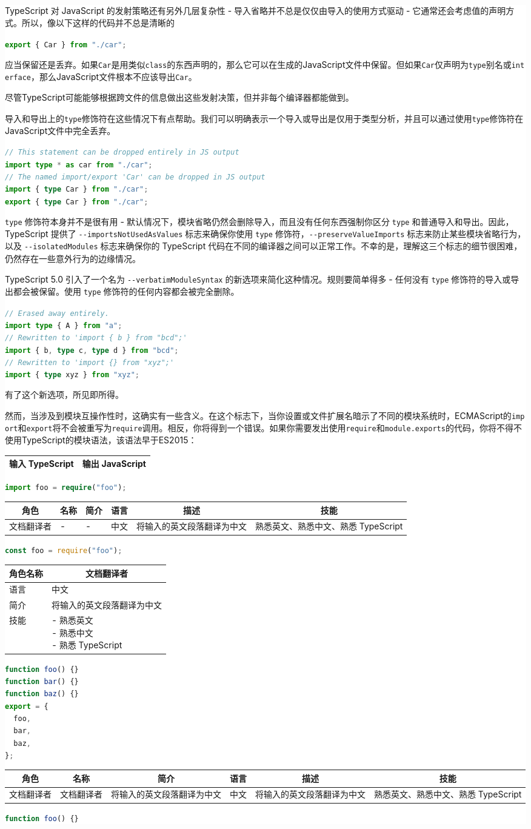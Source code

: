 TypeScript 对 JavaScript 的发射策略还有另外几层复杂性 - 导入省略并不总是仅仅由导入的使用方式驱动 - 它通常还会考虑值的声明方式。所以，像以下这样的代码并不总是清晰的
```ts
export { Car } from "./car";
```
应当保留还是丢弃。如果`Car`是用类似`class`的东西声明的，那么它可以在生成的JavaScript文件中保留。但如果`Car`仅声明为`type`别名或`interface`，那么JavaScript文件根本不应该导出`Car`。

尽管TypeScript可能能够根据跨文件的信息做出这些发射决策，但并非每个编译器都能做到。

导入和导出上的`type`修饰符在这些情况下有点帮助。我们可以明确表示一个导入或导出是仅用于类型分析，并且可以通过使用`type`修饰符在JavaScript文件中完全丢弃。
```ts
// This statement can be dropped entirely in JS output
import type * as car from "./car";
// The named import/export 'Car' can be dropped in JS output
import { type Car } from "./car";
export { type Car } from "./car";
```
`type` 修饰符本身并不是很有用 - 默认情况下，模块省略仍然会删除导入，而且没有任何东西强制你区分 `type` 和普通导入和导出。因此，TypeScript 提供了 `--importsNotUsedAsValues` 标志来确保你使用 `type` 修饰符，`--preserveValueImports` 标志来防止某些模块省略行为，以及 `--isolatedModules` 标志来确保你的 TypeScript 代码在不同的编译器之间可以正常工作。不幸的是，理解这三个标志的细节很困难，仍然存在一些意外行为的边缘情况。

TypeScript 5.0 引入了一个名为 `--verbatimModuleSyntax` 的新选项来简化这种情况。规则要简单得多 - 任何没有 `type` 修饰符的导入或导出都会被保留。使用 `type` 修饰符的任何内容都会被完全删除。
```ts
// Erased away entirely.
import type { A } from "a";
// Rewritten to 'import { b } from "bcd";'
import { b, type c, type d } from "bcd";
// Rewritten to 'import {} from "xyz";'
import { type xyz } from "xyz";
```
有了这个新选项，所见即所得。

然而，当涉及到模块互操作性时，这确实有一些含义。在这个标志下，当你设置或文件扩展名暗示了不同的模块系统时，ECMAScript的`import`和`export`将不会被重写为`require`调用。相反，你将得到一个错误。如果你需要发出使用`require`和`module.exports`的代码，你将不得不使用TypeScript的模块语法，该语法早于ES2015：

| 输入 TypeScript | 输出 JavaScript |
| --- | --- |
```ts
import foo = require("foo");
```
 角色 | 名称 | 简介 | 语言 | 描述 | 技能 |
| --- | --- | --- | --- | --- | --- |
| 文档翻译者 | - | - | 中文 | 将输入的英文段落翻译为中文 | 熟悉英文、熟悉中文、熟悉 TypeScript |
```ts
const foo = require("foo");
```
 角色名称 | 文档翻译者 |
| --- | --- |
| 语言 | 中文 |
| 简介 | 将输入的英文段落翻译为中文 |
| 技能 | - 熟悉英文<br>- 熟悉中文<br>- 熟悉 TypeScript |
```ts
function foo() {}
function bar() {}
function baz() {}
export = {
  foo,
  bar,
  baz,
};
```
 角色 | 名称 | 简介 | 语言 | 描述 | 技能 |
| --- | --- | --- | --- | --- | --- |
| 文档翻译者 | 文档翻译者 | 将输入的英文段落翻译为中文 | 中文 | 将输入的英文段落翻译为中文 | 熟悉英文、熟悉中文、熟悉 TypeScript |
```ts
function foo() {}
```